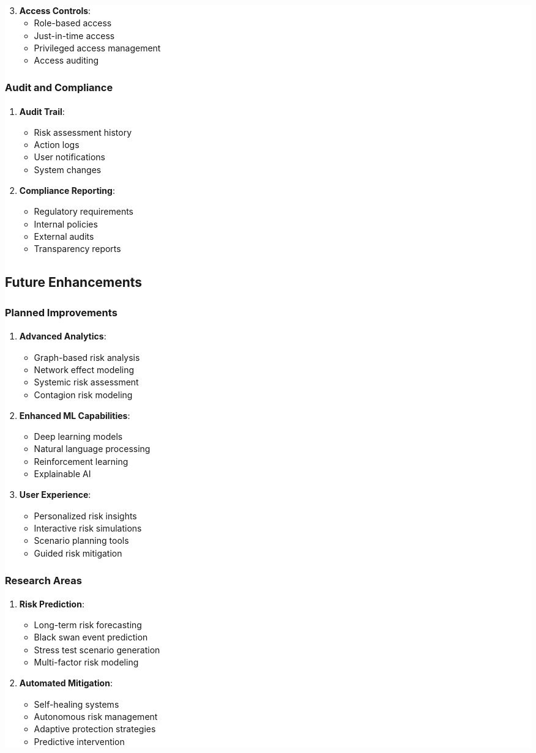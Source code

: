 3. **Access Controls**:
   - Role-based access
   - Just-in-time access
   - Privileged access management
   - Access auditing

### Audit and Compliance

1. **Audit Trail**:
   - Risk assessment history
   - Action logs
   - User notifications
   - System changes

2. **Compliance Reporting**:
   - Regulatory requirements
   - Internal policies
   - External audits
   - Transparency reports

## Future Enhancements

### Planned Improvements

1. **Advanced Analytics**:
   - Graph-based risk analysis
   - Network effect modeling
   - Systemic risk assessment
   - Contagion risk modeling

2. **Enhanced ML Capabilities**:
   - Deep learning models
   - Natural language processing
   - Reinforcement learning
   - Explainable AI

3. **User Experience**:
   - Personalized risk insights
   - Interactive risk simulations
   - Scenario planning tools
   - Guided risk mitigation

### Research Areas

1. **Risk Prediction**:
   - Long-term risk forecasting
   - Black swan event prediction
   - Stress test scenario generation
   - Multi-factor risk modeling

2. **Automated Mitigation**:
   - Self-healing systems
   - Autonomous risk management
   - Adaptive protection strategies
   - Predictive intervention

